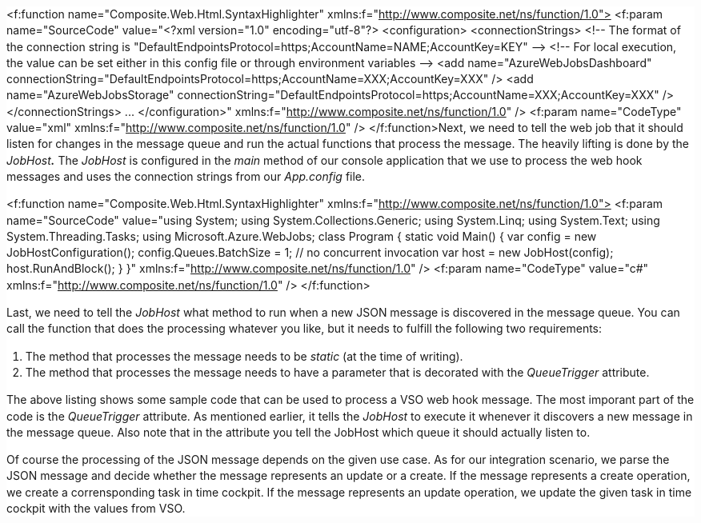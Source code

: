   <f:function name="Composite.Web.Html.SyntaxHighlighter" xmlns:f="http://www.composite.net/ns/function/1.0">
    <f:param name="SourceCode" value="&lt;?xml version=&quot;1.0&quot; encoding=&quot;utf-8&quot;?&gt;&#xA;&lt;configuration&gt;&#xA;&#x9;&lt;connectionStrings&gt;&#xA;&#x9;&#x9;&lt;!-- The format of the connection string is &quot;DefaultEndpointsProtocol=https;AccountName=NAME;AccountKey=KEY&quot; --&gt;&#xA;&#x9;&#x9;&lt;!-- For local execution, the value can be set either in this config file or through environment variables --&gt;&#xA;&#x9;&#x9;&lt;add name=&quot;AzureWebJobsDashboard&quot; connectionString=&quot;DefaultEndpointsProtocol=https;AccountName=XXX;AccountKey=XXX&quot; /&gt;&#xA;&#x9;&#x9;&lt;add name=&quot;AzureWebJobsStorage&quot; connectionString=&quot;DefaultEndpointsProtocol=https;AccountName=XXX;AccountKey=XXX&quot; /&gt;&#xA;&#x9;&lt;/connectionStrings&gt;&#xA;&#x9;...&#xA;&lt;/configuration&gt;" xmlns:f="http://www.composite.net/ns/function/1.0" />
    <f:param name="CodeType" value="xml" xmlns:f="http://www.composite.net/ns/function/1.0" />
  </f:function>Next, we need to tell the web job that it should listen for changes in the message queue and run the actual functions that process the message. The heavily lifting is done by the  <em>JobHost<strong>.</strong></em> The <em>JobHost</em> is configured in the <em>main</em> method of our console application that we use to process the web hook messages and uses the connection strings from our <em>App.config</em> file.</p><f:function name="Composite.Web.Html.SyntaxHighlighter" xmlns:f="http://www.composite.net/ns/function/1.0">
  <f:param name="SourceCode" value="using System;&#xA;using System.Collections.Generic;&#xA;using System.Linq;&#xA;using System.Text;&#xA;using System.Threading.Tasks;&#xA;using Microsoft.Azure.WebJobs;&#xA;&#xA;class Program&#xA;{&#xA;&#x9;static void Main()&#xA;&#x9;{&#xA;&#x9;&#x9;var config = new JobHostConfiguration();&#xA;&#x9;&#x9;config.Queues.BatchSize = 1; // no concurrent invocation&#xA;&#x9;&#x9;var host = new JobHost(config);&#xA;&#x9;&#x9;host.RunAndBlock();&#xA;&#x9;}&#xA;}" xmlns:f="http://www.composite.net/ns/function/1.0" />
  <f:param name="CodeType" value="c#" xmlns:f="http://www.composite.net/ns/function/1.0" />
</f:function><p xmlns="http://www.w3.org/1999/xhtml">Last, we need to tell the <em>JobHost</em> what method to run when a new JSON message is discovered in the message queue. You can call the function that does the processing whatever you like, but it needs to fulfill the following two requirements:</p><ol xmlns="http://www.w3.org/1999/xhtml">
  <li>The method that processes the message needs to be <em>static</em> (at the time of writing).</li>
  <li>The method that processes the message needs to have a parameter that is decorated with the <em>QueueTrigger</em> attribute.</li>
</ol><f:function name="Composite.Web.Html.SyntaxHighlighter" xmlns:f="http://www.composite.net/ns/function/1.0">
  <f:param name="SourceCode" value="public static void ProcessQueueMessage([QueueTrigger(&quot;vso-work-item&quot;)] string message, TextWriter log)&#xA;{&#xA;&#x9;var command = JObject.Parse(message);&#xA;&#x9;if (command.Property(&quot;eventType&quot;) == null)&#xA;&#x9;{&#xA;&#x9;&#x9;Console.Error.WriteLine(&quot;Could not determine event type for message: {0}&quot;, message);&#xA;&#x9;&#x9;return;&#xA;&#x9;}&#xA;&#xA;&#x9;var eventType = (string)command[&quot;eventType&quot;];&#xA;&#x9;var url = string.Empty;&#xA;&#x9;switch (eventType)&#xA;&#x9;{&#xA;&#x9;&#x9;case &quot;workitem.created&quot;:&#xA;&#x9;&#x9;&#x9;CreateWorkItem(command, log);&#xA;&#x9;&#x9;&#x9;break;&#xA;&#x9;&#x9;case &quot;workitem.updated&quot;:&#xA;&#x9;&#x9;&#x9;UpdateWorkItem(command, log);&#xA;&#x9;&#x9;&#x9;break;&#xA;&#x9;&#x9;default:&#xA;&#x9;&#x9;&#x9;Console.Error.WriteLine(&quot;Unexpected event type {1} for message: {0}&quot;, message, eventType);&#xA;&#x9;&#x9;&#x9;break;&#xA;&#x9;}&#xA;}" xmlns:f="http://www.composite.net/ns/function/1.0" />
  <f:param name="CodeType" value="c#" xmlns:f="http://www.composite.net/ns/function/1.0" />
</f:function><p xmlns="http://www.w3.org/1999/xhtml">The above listing shows some sample code that can be used to process a VSO web hook message. The most imporant part of the code is the <em>QueueTrigger</em> attribute. As mentioned earlier, it tells the <em>JobHost</em> to execute it whenever it discovers a new message in the message queue. Also note that in the attribute you tell the JobHost which queue it should actually listen to.</p><p xmlns="http://www.w3.org/1999/xhtml">Of course the processing of the JSON message depends on the given use case. As for our integration scenario, we parse the JSON message and decide whether the message represents an update or a create. If the message represents a create operation, we create a corrensponding task in time cockpit. If the message represents an update operation, we update the given task in time cockpit with the values from VSO. </p>